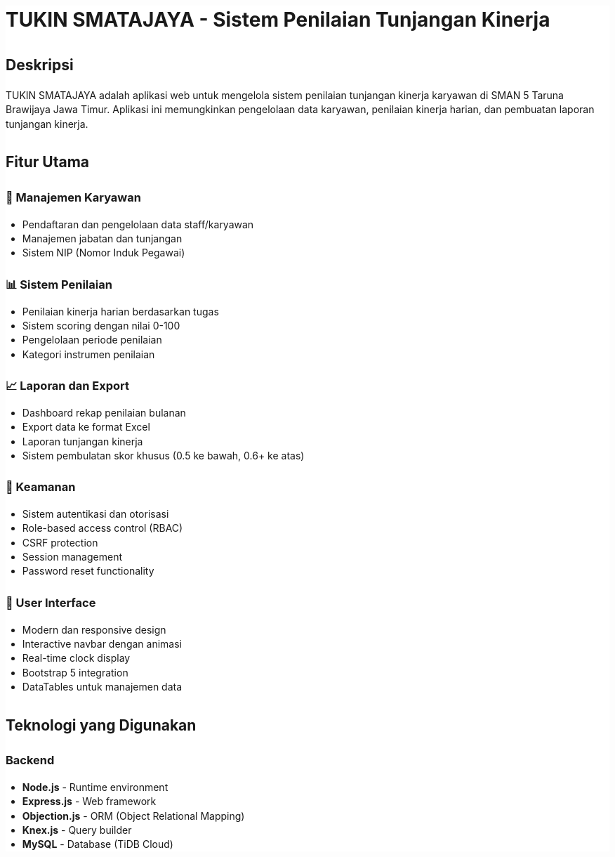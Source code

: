 # TUKIN SMATAJAYA - Sistem Penilaian Tunjangan Kinerja

## Deskripsi
TUKIN SMATAJAYA adalah aplikasi web untuk mengelola sistem penilaian tunjangan kinerja karyawan di SMAN 5 Taruna Brawijaya Jawa Timur. Aplikasi ini memungkinkan pengelolaan data karyawan, penilaian kinerja harian, dan pembuatan laporan tunjangan kinerja.

## Fitur Utama

### 🏢 Manajemen Karyawan
- Pendaftaran dan pengelolaan data staff/karyawan
- Manajemen jabatan dan tunjangan
- Sistem NIP (Nomor Induk Pegawai)

### 📊 Sistem Penilaian
- Penilaian kinerja harian berdasarkan tugas
- Sistem scoring dengan nilai 0-100
- Pengelolaan periode penilaian
- Kategori instrumen penilaian

### 📈 Laporan dan Export
- Dashboard rekap penilaian bulanan
- Export data ke format Excel
- Laporan tunjangan kinerja
- Sistem pembulatan skor khusus (0.5 ke bawah, 0.6+ ke atas)

### 🔐 Keamanan
- Sistem autentikasi dan otorisasi
- Role-based access control (RBAC)
- CSRF protection
- Session management
- Password reset functionality

### 🎨 User Interface
- Modern dan responsive design
- Interactive navbar dengan animasi
- Real-time clock display
- Bootstrap 5 integration
- DataTables untuk manajemen data

## Teknologi yang Digunakan

### Backend
- **Node.js** - Runtime environment
- **Express.js** - Web framework
- **Objection.js** - ORM (Object Relational Mapping)
- **Knex.js** - Query builder
- **MySQL** - Database (TiDB Cloud)
